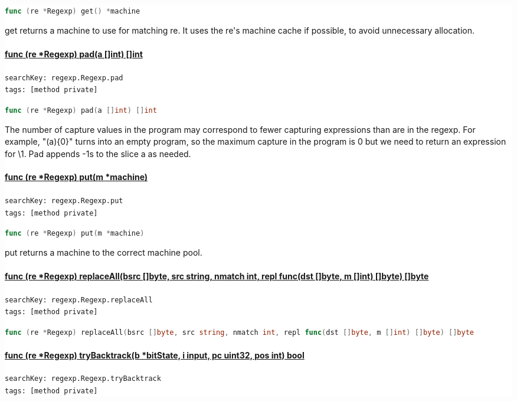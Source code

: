 ```Go
func (re *Regexp) get() *machine
```

get returns a machine to use for matching re. It uses the re's machine cache if possible, to avoid unnecessary allocation. 

#### <a id="Regexp.pad" href="#Regexp.pad">func (re *Regexp) pad(a []int) []int</a>

```
searchKey: regexp.Regexp.pad
tags: [method private]
```

```Go
func (re *Regexp) pad(a []int) []int
```

The number of capture values in the program may correspond to fewer capturing expressions than are in the regexp. For example, "(a){0}" turns into an empty program, so the maximum capture in the program is 0 but we need to return an expression for \1.  Pad appends -1s to the slice a as needed. 

#### <a id="Regexp.put" href="#Regexp.put">func (re *Regexp) put(m *machine)</a>

```
searchKey: regexp.Regexp.put
tags: [method private]
```

```Go
func (re *Regexp) put(m *machine)
```

put returns a machine to the correct machine pool. 

#### <a id="Regexp.replaceAll" href="#Regexp.replaceAll">func (re *Regexp) replaceAll(bsrc []byte, src string, nmatch int, repl func(dst []byte, m []int) []byte) []byte</a>

```
searchKey: regexp.Regexp.replaceAll
tags: [method private]
```

```Go
func (re *Regexp) replaceAll(bsrc []byte, src string, nmatch int, repl func(dst []byte, m []int) []byte) []byte
```

#### <a id="Regexp.tryBacktrack" href="#Regexp.tryBacktrack">func (re *Regexp) tryBacktrack(b *bitState, i input, pc uint32, pos int) bool</a>

```
searchKey: regexp.Regexp.tryBacktrack
tags: [method private]
```
